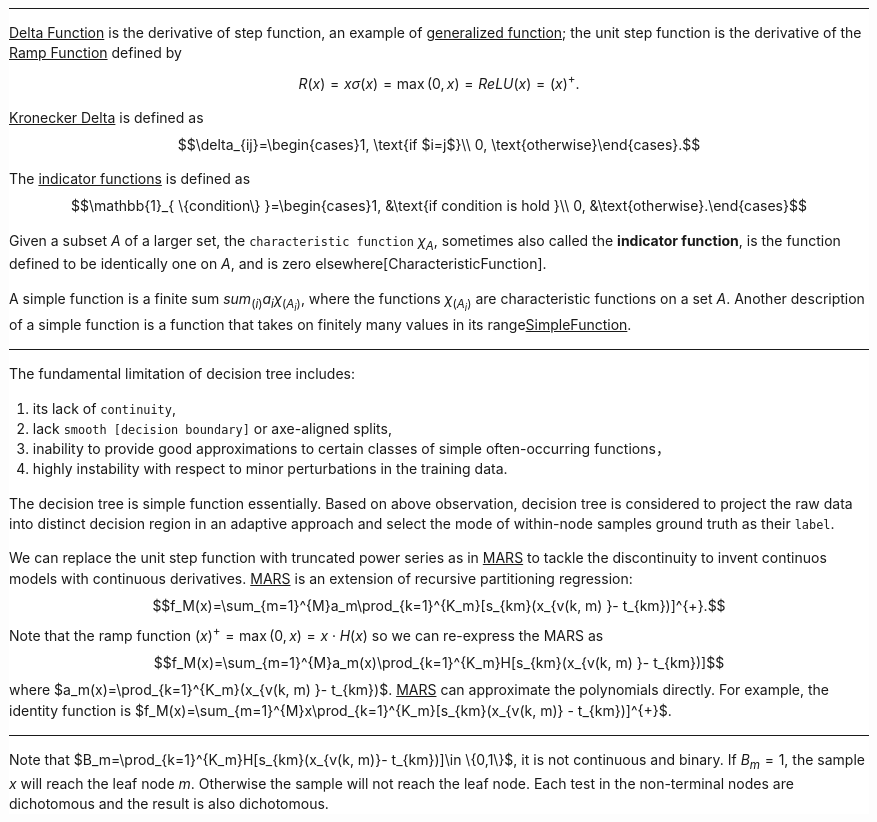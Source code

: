 _____

[Delta Function](https://mathworld.wolfram.com/DeltaFunction.html) is the derivative of step function, an example of [generalized function](https://mathworld.wolfram.com/GeneralizedFunction.html);
the unit step function is the derivative of the [Ramp Function](https://mathworld.wolfram.com/RampFunction.html)  defined by
$$R(x)=x\sigma(x)=\max(0,x)=ReLU(x)=(x)^{+}.$$

[Kronecker Delta](https://mathworld.wolfram.com/KroneckerDelta.html) is defined as 
$$\delta_{ij}=\begin{cases}1, \text{if $i=j$}\\
0, \text{otherwise}\end{cases}.$$

The [indicator functions][IndicatorFunctions] is defined as
$$\mathbb{1}_{ \{condition\} }=\begin{cases}1, &\text{if condition is hold }\\
0, &\text{otherwise}.\end{cases}$$

Given a subset $A$ of a larger set, the `characteristic function` $\chi_A$, sometimes also called the **indicator function**, is the function defined to be identically one on $A$, and is zero elsewhere[CharacteristicFunction]. 

A simple function is a finite sum $sum_(i)a_i \chi_(A_i)$, where the functions $\chi_(A_i)$ are characteristic functions on a set $A$. Another description of a simple function is a function that takes on finitely many values in its range[SimpleFunction].


****

The fundamental limitation of decision tree includes: 
1. its lack of `continuity`, 
2. lack `smooth [decision boundary]` or axe-aligned splits,
3. inability to provide good approximations to certain classes of simple often-occurring functions，
4. highly instability with respect to minor perturbations in the training data.

The decision tree is simple function essentially.
Based on above observation, decision tree is considered  to project the raw data into distinct decision region in an adaptive approach 
and select the mode of within-node samples ground truth as their `label`.


We can replace the unit step function with truncated power series as in [MARS] to tackle the discontinuity to invent continuos models with continuous derivatives.
[MARS] is an extension of recursive partitioning regression:
$$f_M(x)=\sum_{m=1}^{M}a_m\prod_{k=1}^{K_m}[s_{km}(x_{v(k, m) }- t_{km})]^{+}.$$
Note that the ramp function $(x)^{+}=\max(0,x)=x\cdot H(x)$ so we can re-express the MARS as 
$$f_M(x)=\sum_{m=1}^{M}a_m(x)\prod_{k=1}^{K_m}H[s_{km}(x_{v(k, m) }- t_{km})]$$
where $a_m(x)=\prod_{k=1}^{K_m}(x_{v(k, m) }- t_{km})$.
[MARS] can approximate the polynomials directly. 
For example, the identity function is $f_M(x)=\sum_{m=1}^{M}x\prod_{k=1}^{K_m}[s_{km}(x_{v(k, m)} - t_{km})]^{+}$.

****

Note that $B_m=\prod_{k=1}^{K_m}H[s_{km}(x_{v(k, m)}- t_{km})]\in \{0,1\}$, it is not continuous and binary.
If $B_m=1$, the sample $x$ will reach the leaf node $m$.
Otherwise the sample will not reach the leaf node.
Each test in the non-terminal nodes are dichotomous and the result is also dichotomous.


[unit step function]: https://mathworld.wolfram.com/HeavisideStepFunction.html
[IndicatorFunctions]: https://www.statlect.com/fundamentals-of-probability/indicator-functions
[SimpleFunction]: https://mathworld.wolfram.com/SimpleFunction.html
[MARS]: https://projecteuclid.org/download/pdf_1/euclid.aos/1176347963
[decision boundary]: https://www.cs.princeton.edu/courses/archive/fall08/cos436/Duda/PR_simp/bndrys.htm
[B-spline]: https://pages.mtu.edu/~shene/COURSES/cs3621/NOTES/spline/B-spline/bspline-basis.html
[Bézier Curve]: https://mathworld.wolfram.com/BezierCurve.html
[sum-product]: http://spn.cs.washington.edu/
[Tractable Deep Learning]: https://www.cs.washington.edu/research/tractable-deep-learning
[fuzzy decision tree]: http://www.montefiore.ulg.ac.be/services/stochastic/pubs/2003/OW03/OW03.pdf
[decision manifold]: http://www.ifs.tuwien.ac.at/~lidy/pub/poe_lidy_wsom07.pdf
[Template Matching]: https://www.cs.princeton.edu/courses/archive/fall08/cos436/Duda/PR_simp/template.htm
